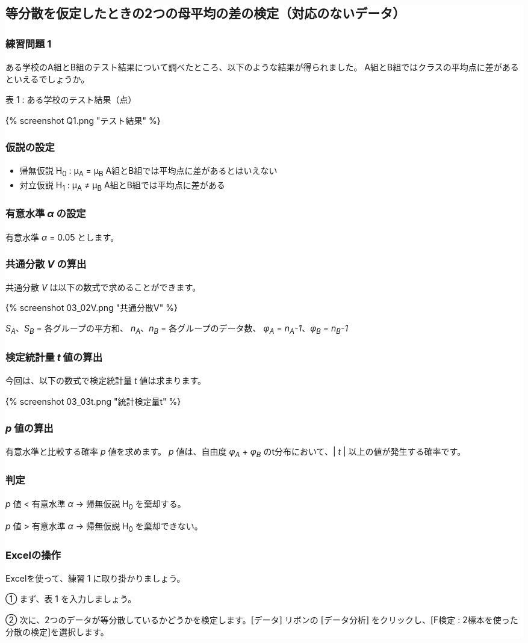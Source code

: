 
等分散を仮定したときの2つの母平均の差の検定（対応のないデータ）
---------------------------------------------------------------

### 練習問題 1

ある学校のA組とB組のテスト結果について調べたところ、以下のような結果が得られました。
A組とB組ではクラスの平均点に差があるといえるでしょうか。

表 1  : ある学校のテスト結果（点）

{% screenshot Q1.png "テスト結果" %}

### 仮説の設定

-   帰無仮説 H<sub>0</sub> : &mu;<sub>A</sub> = &mu;<sub>B</sub> A組とB組では平均点に差があるとはいえない
-   対立仮説 H<sub>1</sub> : &mu;<sub>A</sub> &ne; &mu;<sub>B</sub> A組とB組では平均点に差がある

### 有意水準 *&alpha;* の設定

有意水準 *&alpha;* = 0.05 とします。

### 共通分散 *V* の算出

共通分散 *V* は以下の数式で求めることができます。

{% screenshot 03_02V.png "共通分散V" %}

*S<sub>A</sub>*、*S<sub>B</sub>* = 各グループの平方和、
*n<sub>A</sub>*、*n<sub>B</sub>* = 各グループのデータ数、
*&phi;<sub>A</sub>* = *n<sub>A</sub>-1*、*&phi;<sub>B</sub>* = *n<sub>B</sub>-1*

### 検定統計量 *t* 値の算出

今回は、以下の数式で検定統計量 *t* 値は求まります。

{% screenshot 03_03t.png "統計検定量t" %}

### *p* 値の算出

有意水準と比較する確率 *p* 値を求めます。
*p* 値は、自由度 <i>&phi;<sub>A</sub></i> + <i>&phi;<sub>B</sub></i> のt分布において、| *t* | 以上の値が発生する確率です。

### 判定

*p* 値 &lt; 有意水準 *&alpha;* &rarr; 帰無仮説 H<sub>0</sub> を棄却する。

*p* 値 &gt; 有意水準 *&alpha;* &rarr; 帰無仮説 H<sub>0</sub> を棄却できない。

### Excelの操作

Excelを使って、練習 1 に取り掛かりましょう。

&#9312; まず、表 1 を入力しましょう。

&#9313; 次に、2つのデータが等分散しているかどうかを検定します。[データ] リボンの [データ分析] をクリックし、[F検定 : 2標本を使った分散の検定]を選択します。
